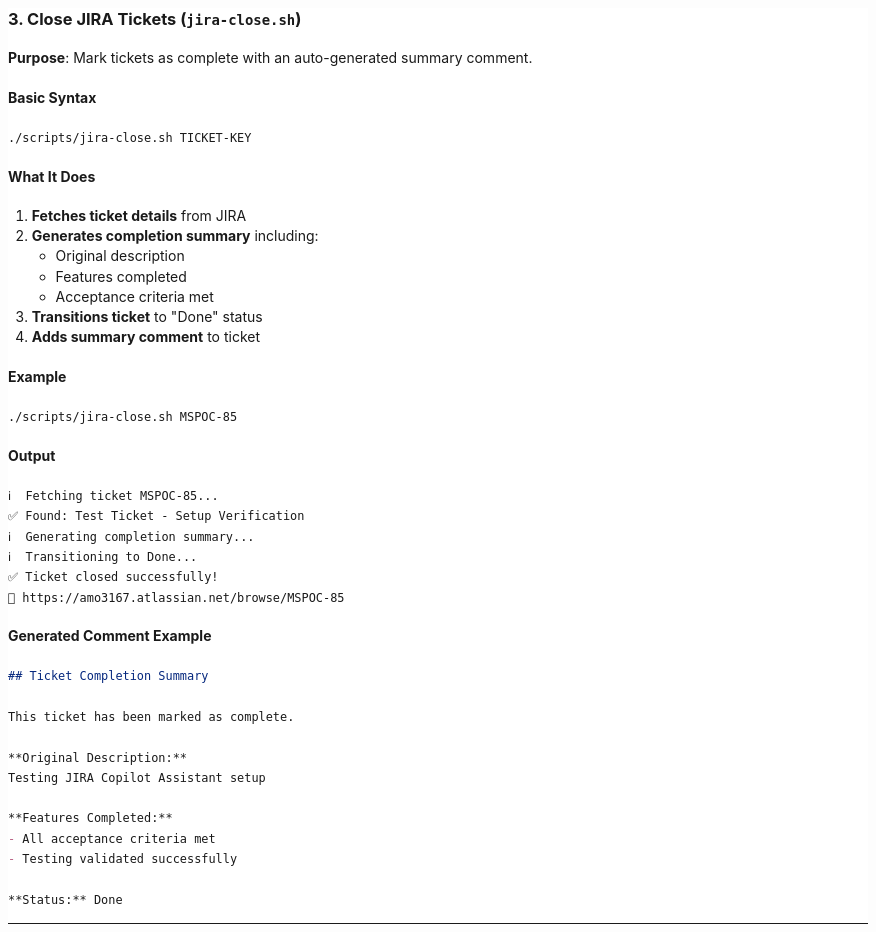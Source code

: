 ### 3. Close JIRA Tickets (`jira-close.sh`)

**Purpose**: Mark tickets as complete with an auto-generated summary comment.

#### Basic Syntax

```bash
./scripts/jira-close.sh TICKET-KEY
```

#### What It Does

1. **Fetches ticket details** from JIRA
2. **Generates completion summary** including:
   - Original description
   - Features completed
   - Acceptance criteria met
3. **Transitions ticket** to "Done" status
4. **Adds summary comment** to ticket

#### Example

```bash
./scripts/jira-close.sh MSPOC-85
```

#### Output

```
ℹ️  Fetching ticket MSPOC-85...
✅ Found: Test Ticket - Setup Verification
ℹ️  Generating completion summary...
ℹ️  Transitioning to Done...
✅ Ticket closed successfully!
🔗 https://amo3167.atlassian.net/browse/MSPOC-85
```

#### Generated Comment Example

```markdown
## Ticket Completion Summary

This ticket has been marked as complete.

**Original Description:**
Testing JIRA Copilot Assistant setup

**Features Completed:**
- All acceptance criteria met
- Testing validated successfully

**Status:** Done
```

---
